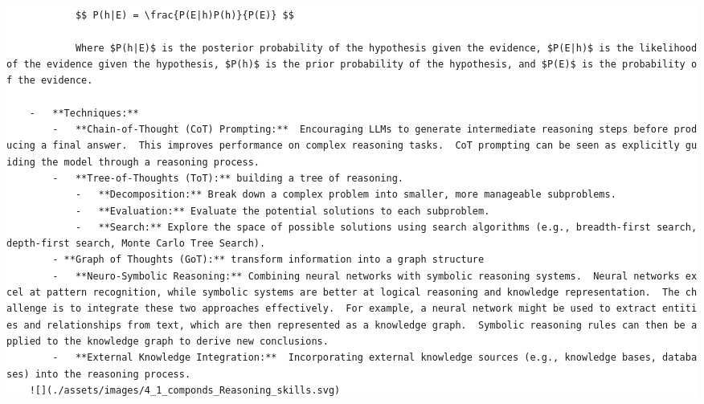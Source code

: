                 $$ P(h|E) = \frac{P(E|h)P(h)}{P(E)} $$

                Where $P(h|E)$ is the posterior probability of the hypothesis given the evidence, $P(E|h)$ is the likelihood of the evidence given the hypothesis, $P(h)$ is the prior probability of the hypothesis, and $P(E)$ is the probability of the evidence.

        -   **Techniques:**
            -   **Chain-of-Thought (CoT) Prompting:**  Encouraging LLMs to generate intermediate reasoning steps before producing a final answer.  This improves performance on complex reasoning tasks.  CoT prompting can be seen as explicitly guiding the model through a reasoning process.
            -   **Tree-of-Thoughts (ToT):** building a tree of reasoning.
                -   **Decomposition:** Break down a complex problem into smaller, more manageable subproblems.
                -   **Evaluation:** Evaluate the potential solutions to each subproblem.
                -   **Search:** Explore the space of possible solutions using search algorithms (e.g., breadth-first search, depth-first search, Monte Carlo Tree Search).
            - **Graph of Thoughts (GoT):** transform information into a graph structure
            -   **Neuro-Symbolic Reasoning:** Combining neural networks with symbolic reasoning systems.  Neural networks excel at pattern recognition, while symbolic systems are better at logical reasoning and knowledge representation.  The challenge is to integrate these two approaches effectively.  For example, a neural network might be used to extract entities and relationships from text, which are then represented as a knowledge graph.  Symbolic reasoning rules can then be applied to the knowledge graph to derive new conclusions.
            -   **External Knowledge Integration:**  Incorporating external knowledge sources (e.g., knowledge bases, databases) into the reasoning process.
        ![](./assets/images/4_1_componds_Reasoning_skills.svg)
